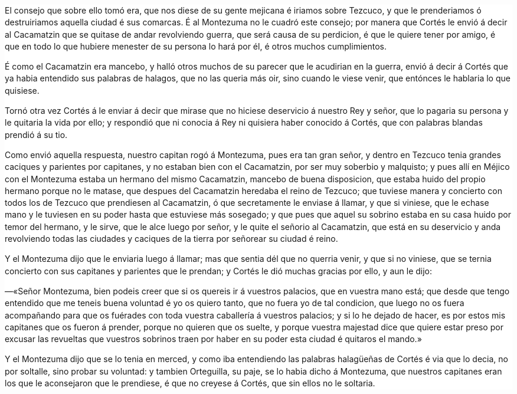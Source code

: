 El consejo que sobre ello tomó era, que nos diese de su gente mejicana
é iriamos sobre Tezcuco, y que le prenderiamos ó destruiriamos aquella
ciudad é sus comarcas. É al Montezuma no le cuadró este consejo; por
manera que Cortés le envió á decir al Cacamatzin que se quitase de
andar revolviendo guerra, que será causa de su perdicion, é que le
quiere tener por amigo, é que en todo lo que hubiere menester de su
persona lo hará por él, é otros muchos cumplimientos.

É como el Cacamatzin era mancebo, y halló otros muchos de su parecer
que le acudirian en la guerra, envió á decir á Cortés que ya habia
entendido sus palabras de halagos, que no las queria más oir, sino
cuando le viese venir, que entónces le hablaria lo que quisiese.

Tornó otra vez Cortés á le enviar á decir que mirase que no hiciese
deservicio á nuestro Rey y señor, que lo pagaria su persona y le
quitaria la vida por ello; y respondió que ni conocia á Rey ni quisiera
haber conocido á Cortés, que con palabras blandas prendió á su tio.

Como envió aquella respuesta, nuestro capitan rogó á Montezuma, pues
era tan gran señor, y dentro en Tezcuco tenia grandes caciques y
parientes por capitanes, y no estaban bien con el Cacamatzin, por
ser muy soberbio y malquisto; y pues allí en Méjico con el Montezuma
estaba un hermano del mismo Cacamatzin, mancebo de buena disposicion,
que estaba huido del propio hermano porque no le matase, que despues
del Cacamatzin heredaba el reino de Tezcuco; que tuviese manera y
concierto con todos los de Tezcuco que prendiesen al Cacamatzin, ó
que secretamente le enviase á llamar, y que si viniese, que le echase
mano y le tuviesen en su poder hasta que estuviese más sosegado; y
que pues que aquel su sobrino estaba en su casa huido por temor del
hermano, y le sirve, que le alce luego por señor, y le quite el señorio
al Cacamatzin, que está en su deservicio y anda revolviendo todas las
ciudades y caciques de la tierra por señorear su ciudad é reino.

Y el Montezuma dijo que le enviaria luego á llamar; mas que sentia dél
que no querria venir, y que si no viniese, que se ternia concierto
con sus capitanes y parientes que le prendan; y Cortés le dió muchas
gracias por ello, y aun le dijo:

—«Señor Montezuma, bien podeis creer que si os quereis ir á vuestros
palacios, que en vuestra mano está; que desde que tengo entendido que
me teneis buena voluntad é yo os quiero tanto, que no fuera yo de tal
condicion, que luego no os fuera acompañando para que os fuérades con
toda vuestra caballería á vuestros palacios; y si lo he dejado de
hacer, es por estos mis capitanes que os fueron á prender, porque no
quieren que os suelte, y porque vuestra majestad dice que quiere estar
preso por excusar las revueltas que vuestros sobrinos traen por haber
en su poder esta ciudad é quitaros el mando.»

Y el Montezuma dijo que se lo tenia en merced, y como iba entendiendo
las palabras halagüeñas de Cortés é via que lo decia, no por soltalle,
sino probar su voluntad: y tambien Orteguilla, su paje, se lo habia
dicho á Montezuma, que nuestros capitanes eran los que le aconsejaron
que le prendiese, é que no creyese á Cortés, que sin ellos no le
soltaria.
